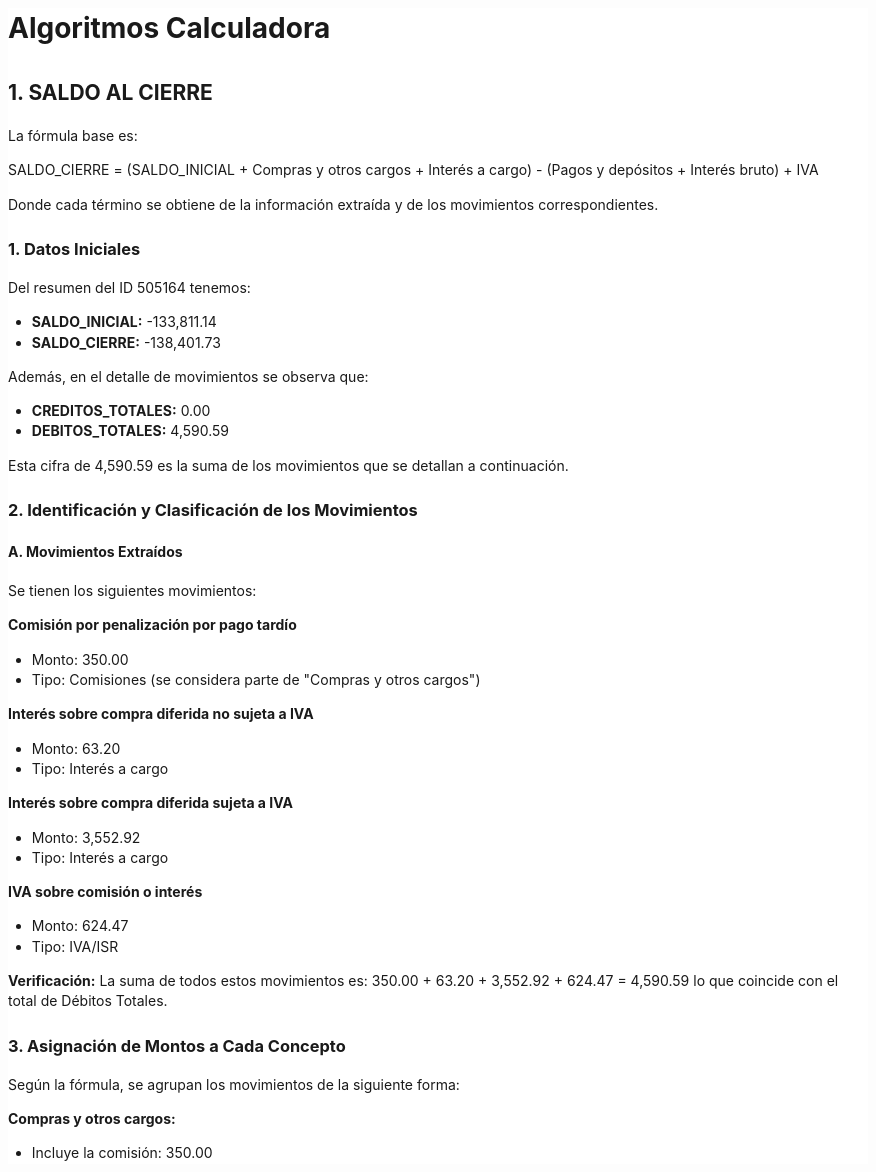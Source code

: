 # Algoritmos Calculadora

## 1. SALDO AL CIERRE

La fórmula base es:

SALDO_CIERRE = (SALDO_INICIAL + Compras y otros cargos + Interés a cargo) - (Pagos y depósitos + Interés bruto) + IVA

Donde cada término se obtiene de la información extraída y de los movimientos correspondientes.

### 1. Datos Iniciales
Del resumen del ID 505164 tenemos:

* **SALDO_INICIAL:** -133,811.14
* **SALDO_CIERRE:** -138,401.73

Además, en el detalle de movimientos se observa que:

* **CREDITOS_TOTALES:** 0.00
* **DEBITOS_TOTALES:** 4,590.59

Esta cifra de 4,590.59 es la suma de los movimientos que se detallan a continuación.

### 2. Identificación y Clasificación de los Movimientos

#### A. Movimientos Extraídos
Se tienen los siguientes movimientos:

**Comisión por penalización por pago tardío**
* Monto: 350.00
* Tipo: Comisiones (se considera parte de "Compras y otros cargos")

**Interés sobre compra diferida no sujeta a IVA**
* Monto: 63.20
* Tipo: Interés a cargo

**Interés sobre compra diferida sujeta a IVA**
* Monto: 3,552.92
* Tipo: Interés a cargo

**IVA sobre comisión o interés**
* Monto: 624.47
* Tipo: IVA/ISR

**Verificación:**
La suma de todos estos movimientos es:
350.00 + 63.20 + 3,552.92 + 624.47 = 4,590.59
lo que coincide con el total de Débitos Totales.

### 3. Asignación de Montos a Cada Concepto
Según la fórmula, se agrupan los movimientos de la siguiente forma:

**Compras y otros cargos:**
* Incluye la comisión: 350.00
